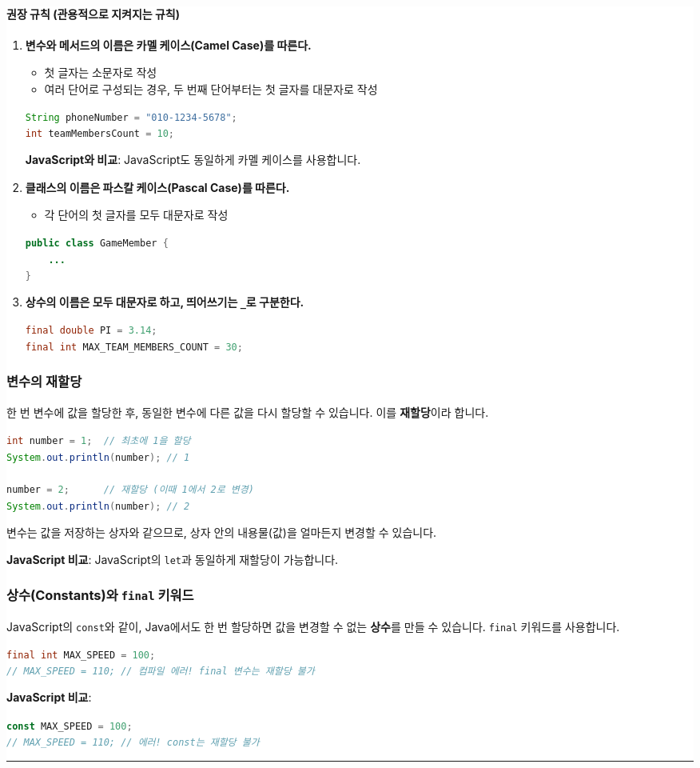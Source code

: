 #### 권장 규칙 (관용적으로 지켜지는 규칙)

1. **변수와 메서드의 이름은 카멜 케이스(Camel Case)를 따른다.**
   - 첫 글자는 소문자로 작성
   - 여러 단어로 구성되는 경우, 두 번째 단어부터는 첫 글자를 대문자로 작성

   ```java
   String phoneNumber = "010-1234-5678";
   int teamMembersCount = 10;
   ```

   **JavaScript와 비교**: JavaScript도 동일하게 카멜 케이스를 사용합니다.

2. **클래스의 이름은 파스칼 케이스(Pascal Case)를 따른다.**
   - 각 단어의 첫 글자를 모두 대문자로 작성

   ```java
   public class GameMember {
       ...
   }
   ```

3. **상수의 이름은 모두 대문자로 하고, 띄어쓰기는 `_`로 구분한다.**
   ```java
   final double PI = 3.14;
   final int MAX_TEAM_MEMBERS_COUNT = 30;
   ```

### 변수의 재할당

한 번 변수에 값을 할당한 후, 동일한 변수에 다른 값을 다시 할당할 수 있습니다. 이를 **재할당**이라 합니다.

```java
int number = 1;  // 최초에 1을 할당
System.out.println(number); // 1

number = 2;      // 재할당 (이때 1에서 2로 변경)
System.out.println(number); // 2
```

변수는 값을 저장하는 상자와 같으므로, 상자 안의 내용물(값)을 얼마든지 변경할 수 있습니다.

**JavaScript 비교**: JavaScript의 `let`과 동일하게 재할당이 가능합니다.

### 상수(Constants)와 `final` 키워드

JavaScript의 `const`와 같이, Java에서도 한 번 할당하면 값을 변경할 수 없는 **상수**를 만들 수 있습니다. `final` 키워드를 사용합니다.

```java
final int MAX_SPEED = 100;
// MAX_SPEED = 110; // 컴파일 에러! final 변수는 재할당 불가
```

**JavaScript 비교**:
```javascript
const MAX_SPEED = 100;
// MAX_SPEED = 110; // 에러! const는 재할당 불가
```

---